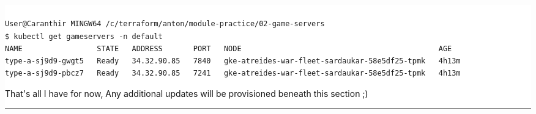 ```shell

User@Caranthir MINGW64 /c/terraform/anton/module-practice/02-game-servers
$ kubectl get gameservers -n default
NAME                 STATE   ADDRESS       PORT   NODE                                             AGE
type-a-sj9d9-gwgt5   Ready   34.32.90.85   7840   gke-atreides-war-fleet-sardaukar-58e5df25-tpmk   4h13m
type-a-sj9d9-pbcz7   Ready   34.32.90.85   7241   gke-atreides-war-fleet-sardaukar-58e5df25-tpmk   4h13m
```

That's all I have for now, Any additional updates will be provisioned beneath this section ;)

---